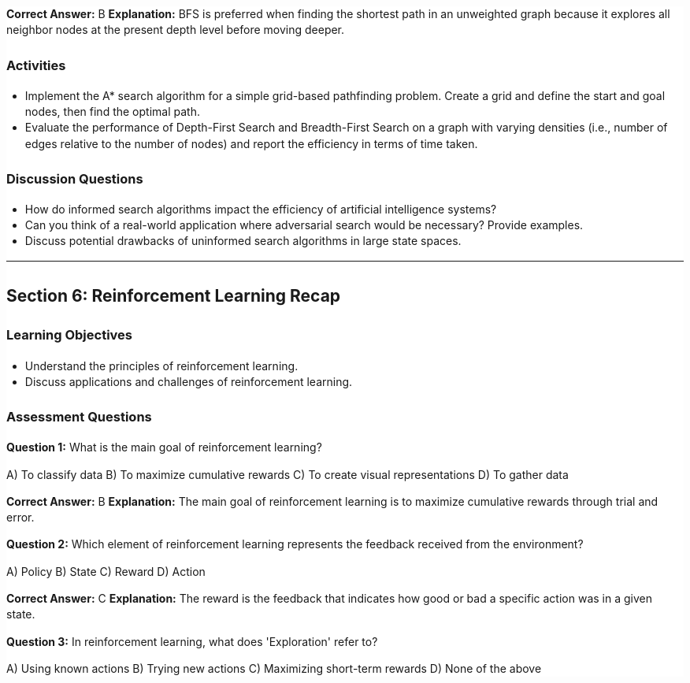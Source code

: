 **Correct Answer:** B
**Explanation:** BFS is preferred when finding the shortest path in an unweighted graph because it explores all neighbor nodes at the present depth level before moving deeper.

### Activities
- Implement the A* search algorithm for a simple grid-based pathfinding problem. Create a grid and define the start and goal nodes, then find the optimal path.
- Evaluate the performance of Depth-First Search and Breadth-First Search on a graph with varying densities (i.e., number of edges relative to the number of nodes) and report the efficiency in terms of time taken.

### Discussion Questions
- How do informed search algorithms impact the efficiency of artificial intelligence systems?
- Can you think of a real-world application where adversarial search would be necessary? Provide examples.
- Discuss potential drawbacks of uninformed search algorithms in large state spaces.

---

## Section 6: Reinforcement Learning Recap

### Learning Objectives
- Understand the principles of reinforcement learning.
- Discuss applications and challenges of reinforcement learning.

### Assessment Questions

**Question 1:** What is the main goal of reinforcement learning?

  A) To classify data
  B) To maximize cumulative rewards
  C) To create visual representations
  D) To gather data

**Correct Answer:** B
**Explanation:** The main goal of reinforcement learning is to maximize cumulative rewards through trial and error.

**Question 2:** Which element of reinforcement learning represents the feedback received from the environment?

  A) Policy
  B) State
  C) Reward
  D) Action

**Correct Answer:** C
**Explanation:** The reward is the feedback that indicates how good or bad a specific action was in a given state.

**Question 3:** In reinforcement learning, what does 'Exploration' refer to?

  A) Using known actions
  B) Trying new actions
  C) Maximizing short-term rewards
  D) None of the above
